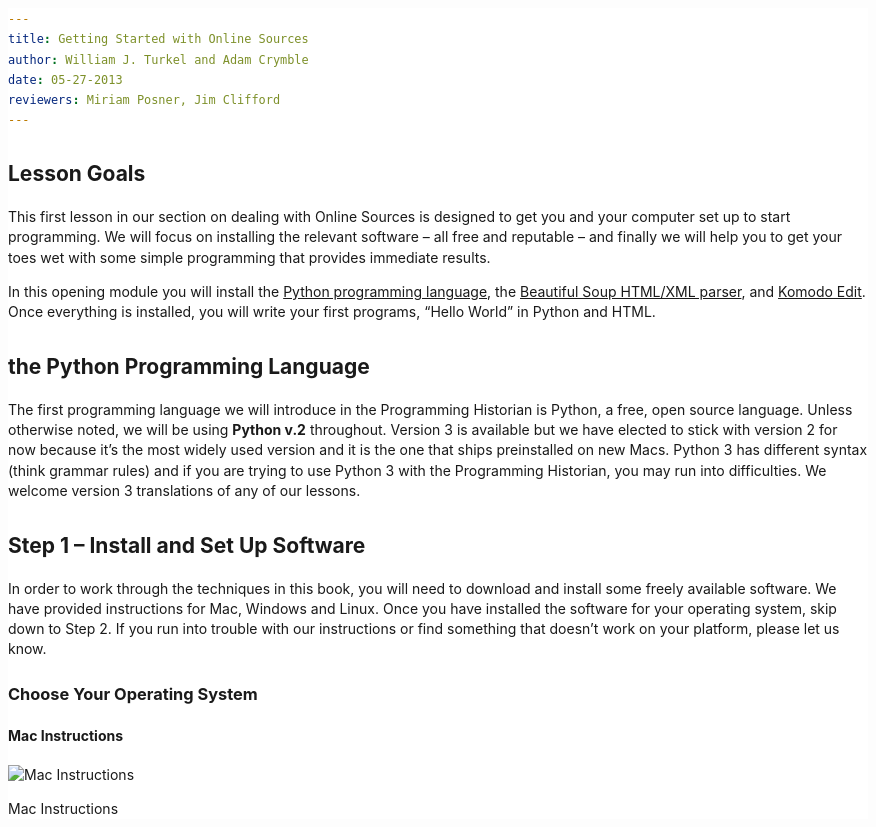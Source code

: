 ```yaml
---
title: Getting Started with Online Sources
author: William J. Turkel and Adam Crymble
date: 05-27-2013
reviewers: Miriam Posner, Jim Clifford
---
```


Lesson Goals
------------

This first lesson in our section on dealing with Online Sources is
designed to get you and your computer set up to start programming. We
will focus on installing the relevant software – all free and reputable
– and finally we will help you to get your toes wet with some simple
programming that provides immediate results.

In this opening module you will install the [Python programming
language][], the [Beautiful Soup HTML/XML parser][], and [Komodo
Edit][]. Once everything is installed, you will write your first
programs, “Hello World” in Python and HTML.

the Python Programming Language
-------------------------------

The first programming language we will introduce in the Programming
Historian is Python, a free, open source language. Unless otherwise
noted, we will be using **Python v.2** throughout. Version 3 is
available but we have elected to stick with version 2 for now because
it’s the most widely used version and it is the one that ships
preinstalled on new Macs. Python 3 has different syntax (think grammar
rules) and if you are trying to use Python 3 with the Programming
Historian, you may run into difficulties. We welcome version 3
translations of any of our lessons.

Step 1 – Install and Set Up Software
------------------------------------

In order to work through the techniques in this book, you will need to
download and install some freely available software. We have provided
instructions for Mac, Windows and Linux. Once you have installed the
software for your operating system, skip down to Step 2. If you run into
trouble with our instructions or find something that doesn’t work on
your platform, please let us know.

### Choose Your Operating System

#### Mac Instructions

![Mac Instructions][]

Mac Instructions


  [Python programming language]: http://www.python.org/
  [Beautiful Soup HTML/XML parser]: http://www.crummy.com/software/BeautifulSoup/
  [Komodo Edit]: http://www.activestate.com/komodo-edit
  [Mac Instructions]: http://programminghistorian.org/wp-content/uploads/2011/06/apple-150x150.png
  [Time Machine]: http://support.apple.com/kb/ht1427
  [Windows Instructions]: http://programminghistorian.org/wp-content/uploads/2011/06/windows-150x150.png
  [Komodo Edit on Windows]: http://programminghistorian.org/wp-content/uploads/2011/06/komodo-edit-windows.png
  [Komodo Default Python Interpreter Settings]: http://programminghistorian.org/wp-content/uploads/2011/06/komodo-python-interpreter.png
  [Run Python Command Windows]: http://programminghistorian.org/wp-content/uploads/2011/06/run-python-windows.png
  [Linux Instructions]: http://programminghistorian.org/wp-content/uploads/2011/06/linux-150x150.png
  [hello world in Komodo Edit on a Mac]: http://programminghistorian.org/wp-content/uploads/2011/06/hello-world1.png
  [1]: http://programminghistorian.org/wp-content/uploads/2011/06/mac-linux.png
  [hello world terminal on a Mac]: http://programminghistorian.org/wp-content/uploads/2011/06/hello-world-terminal.png
  [Python Shell on Windows]: http://programminghistorian.org/wp-content/uploads/2011/06/python-shell-win.png
  [Old Bailey Online screenshot]: http://programminghistorian.org/wp-content/uploads/2011/06/obo.png
  [Old Bailey Online page source]: http://programminghistorian.org/wp-content/uploads/2011/06/obo-page-source.png
  [W3 Schools HTML tutorial]: http://www.w3schools.com/html/default.asp
  [Zotero]: http://www.zotero.org/
  [Jungle Disk]: https://www.jungledisk.com/
  [Dropbox]: https://www.dropbox.com/home
  [Python for Non-programmers]: http://wiki.python.org/moin/BeginnersGuide/NonProgrammers
  [W3 Schools HTML5 Tutorial]: http://www.w3schools.com/html5/default.asp
  [Python for Programmers]: http://wiki.python.org/moin/BeginnersGuide/Programmers
  [Python documentation page]: http://docs.python.org/
  [Python tutorial]: http://docs.python.org/tut/tut.html
  [Python library reference]: http://docs.python.org/lib/lib.html
  [Dive into Python]: http://diveintopython.org/
  [Learning Python]: http://www.worldcat.org/oclc/156890981
  [Programming Python]: http://www.worldcat.org/oclc/65765375
  [Python Cookbook]: http://www.worldcat.org/oclc/59007845
  [Stack Overflow]: http://stackoverflow.com/
  [Tutor]: http://mail.python.org/mailman/listinfo/tutor
  [2]: http://oreilly.com/catalog/9780596513986/
  [zip]: http://programminghistorian.org/wp-content/uploads/2012/05/programming-historian.zip
